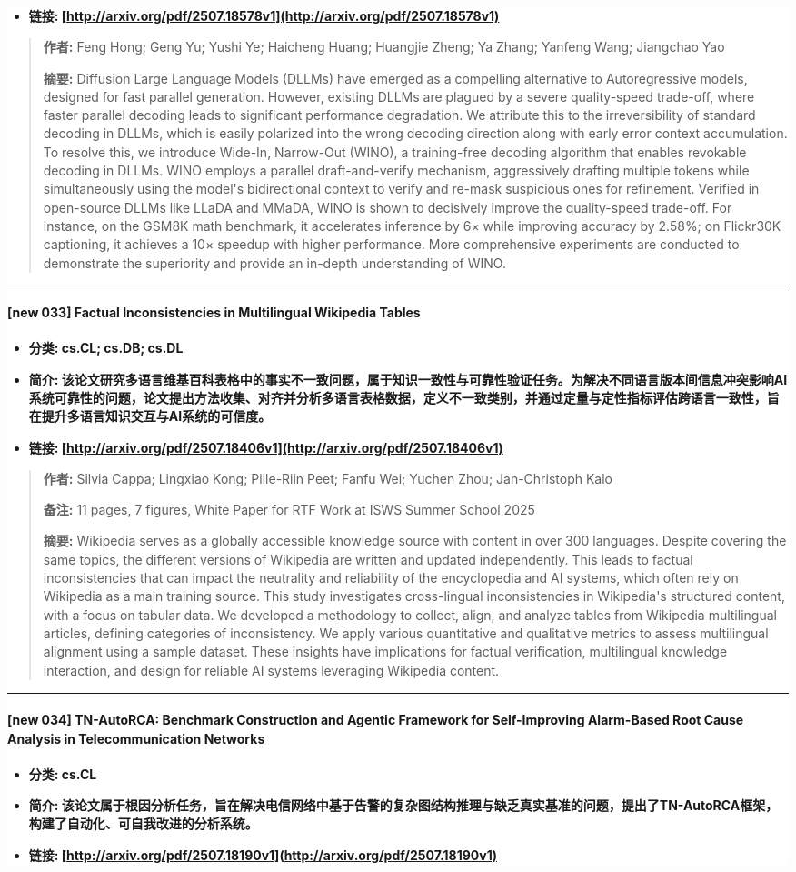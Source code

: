 - **链接: [http://arxiv.org/pdf/2507.18578v1](http://arxiv.org/pdf/2507.18578v1)**

> **作者:** Feng Hong; Geng Yu; Yushi Ye; Haicheng Huang; Huangjie Zheng; Ya Zhang; Yanfeng Wang; Jiangchao Yao
>
> **摘要:** Diffusion Large Language Models (DLLMs) have emerged as a compelling alternative to Autoregressive models, designed for fast parallel generation. However, existing DLLMs are plagued by a severe quality-speed trade-off, where faster parallel decoding leads to significant performance degradation. We attribute this to the irreversibility of standard decoding in DLLMs, which is easily polarized into the wrong decoding direction along with early error context accumulation. To resolve this, we introduce Wide-In, Narrow-Out (WINO), a training-free decoding algorithm that enables revokable decoding in DLLMs. WINO employs a parallel draft-and-verify mechanism, aggressively drafting multiple tokens while simultaneously using the model's bidirectional context to verify and re-mask suspicious ones for refinement. Verified in open-source DLLMs like LLaDA and MMaDA, WINO is shown to decisively improve the quality-speed trade-off. For instance, on the GSM8K math benchmark, it accelerates inference by 6$\times$ while improving accuracy by 2.58%; on Flickr30K captioning, it achieves a 10$\times$ speedup with higher performance. More comprehensive experiments are conducted to demonstrate the superiority and provide an in-depth understanding of WINO.
>
---
#### [new 033] Factual Inconsistencies in Multilingual Wikipedia Tables
- **分类: cs.CL; cs.DB; cs.DL**

- **简介: 该论文研究多语言维基百科表格中的事实不一致问题，属于知识一致性与可靠性验证任务。为解决不同语言版本间信息冲突影响AI系统可靠性的问题，论文提出方法收集、对齐并分析多语言表格数据，定义不一致类别，并通过定量与定性指标评估跨语言一致性，旨在提升多语言知识交互与AI系统的可信度。**

- **链接: [http://arxiv.org/pdf/2507.18406v1](http://arxiv.org/pdf/2507.18406v1)**

> **作者:** Silvia Cappa; Lingxiao Kong; Pille-Riin Peet; Fanfu Wei; Yuchen Zhou; Jan-Christoph Kalo
>
> **备注:** 11 pages, 7 figures, White Paper for RTF Work at ISWS Summer School 2025
>
> **摘要:** Wikipedia serves as a globally accessible knowledge source with content in over 300 languages. Despite covering the same topics, the different versions of Wikipedia are written and updated independently. This leads to factual inconsistencies that can impact the neutrality and reliability of the encyclopedia and AI systems, which often rely on Wikipedia as a main training source. This study investigates cross-lingual inconsistencies in Wikipedia's structured content, with a focus on tabular data. We developed a methodology to collect, align, and analyze tables from Wikipedia multilingual articles, defining categories of inconsistency. We apply various quantitative and qualitative metrics to assess multilingual alignment using a sample dataset. These insights have implications for factual verification, multilingual knowledge interaction, and design for reliable AI systems leveraging Wikipedia content.
>
---
#### [new 034] TN-AutoRCA: Benchmark Construction and Agentic Framework for Self-Improving Alarm-Based Root Cause Analysis in Telecommunication Networks
- **分类: cs.CL**

- **简介: 该论文属于根因分析任务，旨在解决电信网络中基于告警的复杂图结构推理与缺乏真实基准的问题，提出了TN-AutoRCA框架，构建了自动化、可自我改进的分析系统。**

- **链接: [http://arxiv.org/pdf/2507.18190v1](http://arxiv.org/pdf/2507.18190v1)**
